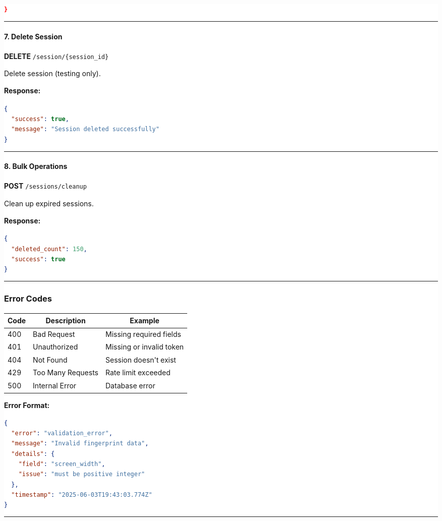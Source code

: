 ```json
}
```

---

#### 7. Delete Session

**DELETE** `/session/{session_id}`

Delete session (testing only).

**Response:**

```json
{
  "success": true,
  "message": "Session deleted successfully"
}
```

---

#### 8. Bulk Operations

**POST** `/sessions/cleanup`

Clean up expired sessions.

**Response:**

```json
{
  "deleted_count": 150,
  "success": true
}
```

---

### Error Codes

| Code | Description | Example |
|------|-------------|---------|
| 400 | Bad Request | Missing required fields |
| 401 | Unauthorized | Missing or invalid token |
| 404 | Not Found | Session doesn't exist |
| 429 | Too Many Requests | Rate limit exceeded |
| 500 | Internal Error | Database error |

**Error Format:**

```json
{
  "error": "validation_error",
  "message": "Invalid fingerprint data",
  "details": {
    "field": "screen_width",
    "issue": "must be positive integer"
  },
  "timestamp": "2025-06-03T19:43:03.774Z"
}
```

---